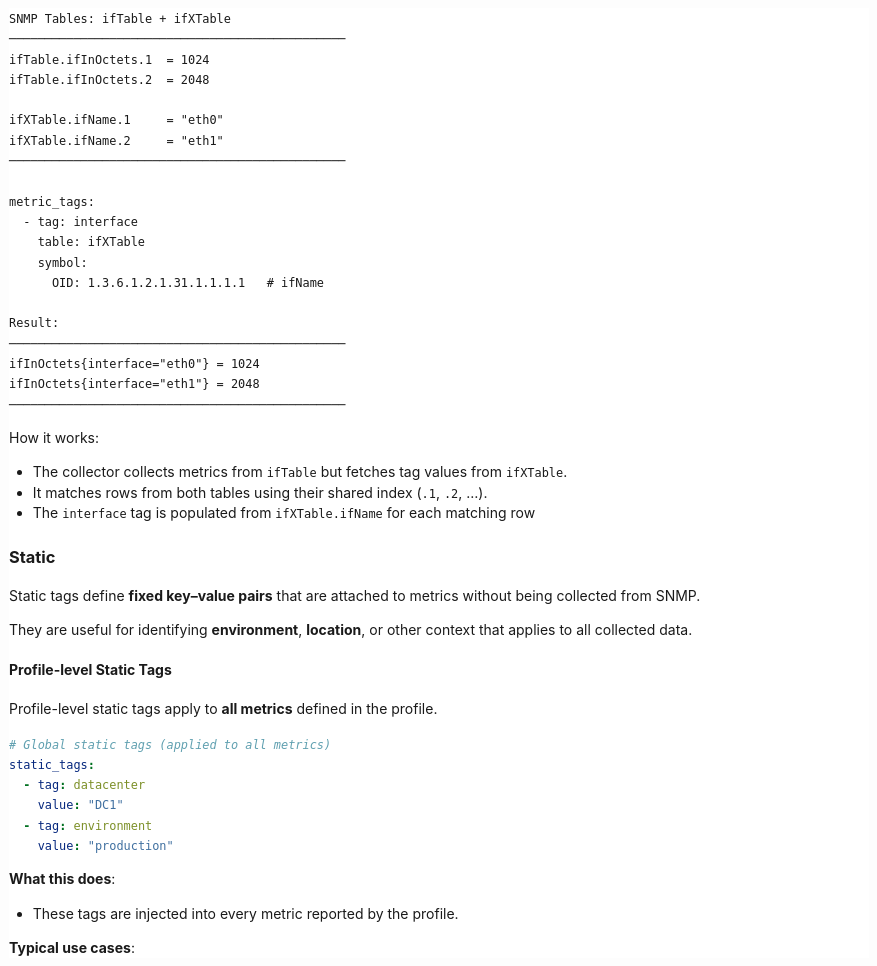 ```text
SNMP Tables: ifTable + ifXTable
───────────────────────────────────────────────
ifTable.ifInOctets.1  = 1024
ifTable.ifInOctets.2  = 2048

ifXTable.ifName.1     = "eth0"
ifXTable.ifName.2     = "eth1"
───────────────────────────────────────────────

metric_tags:
  - tag: interface
    table: ifXTable
    symbol:
      OID: 1.3.6.1.2.1.31.1.1.1.1   # ifName

Result:
───────────────────────────────────────────────
ifInOctets{interface="eth0"} = 1024
ifInOctets{interface="eth1"} = 2048
───────────────────────────────────────────────
```

How it works:

- The collector collects metrics from `ifTable` but fetches tag values from `ifXTable`.
- It matches rows from both tables using their shared index (`.1`, `.2`, …).
- The `interface` tag is populated from `ifXTable.ifName` for each matching row

### Static

Static tags define **fixed key–value pairs** that are attached to metrics without being collected from SNMP.

They are useful for identifying **environment**, **location**, or other context that applies to all collected data.

#### Profile-level Static Tags

Profile-level static tags apply to **all metrics** defined in the profile.

```yaml
# Global static tags (applied to all metrics)
static_tags:
  - tag: datacenter
    value: "DC1"
  - tag: environment
    value: "production"
```

**What this does**:

- These tags are injected into every metric reported by the profile.

**Typical use cases**:
